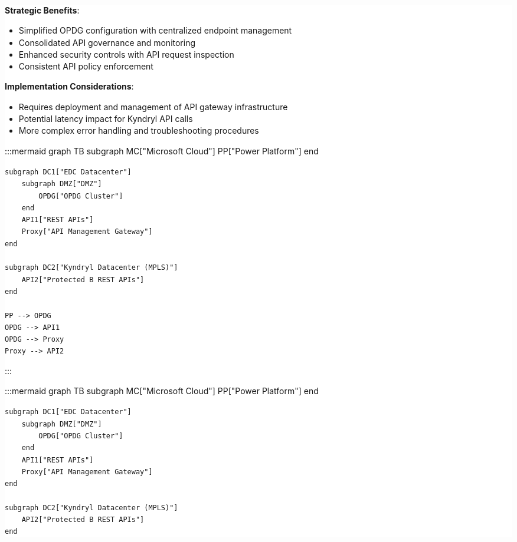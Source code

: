 **Strategic Benefits**:

- Simplified OPDG configuration with centralized endpoint management
- Consolidated API governance and monitoring
- Enhanced security controls with API request inspection
- Consistent API policy enforcement

**Implementation Considerations**:

- Requires deployment and management of API gateway infrastructure
- Potential latency impact for Kyndryl API calls
- More complex error handling and troubleshooting procedures

:::mermaid
graph TB
    subgraph MC["Microsoft Cloud"]
        PP["Power Platform"]
    end

    subgraph DC1["EDC Datacenter"]
        subgraph DMZ["DMZ"]
            OPDG["OPDG Cluster"]
        end
        API1["REST APIs"]
        Proxy["API Management Gateway"]
    end
    
    subgraph DC2["Kyndryl Datacenter (MPLS)"]
        API2["Protected B REST APIs"]
    end
    
    PP --> OPDG
    OPDG --> API1
    OPDG --> Proxy
    Proxy --> API2
:::



:::mermaid
graph TB
    subgraph MC["Microsoft Cloud"]
        PP["Power Platform"]
    end
        
    subgraph DC1["EDC Datacenter"]
        subgraph DMZ["DMZ"]
            OPDG["OPDG Cluster"]
        end
        API1["REST APIs"]
        Proxy["API Management Gateway"]
    end
    
    subgraph DC2["Kyndryl Datacenter (MPLS)"]
        API2["Protected B REST APIs"]
    end
    